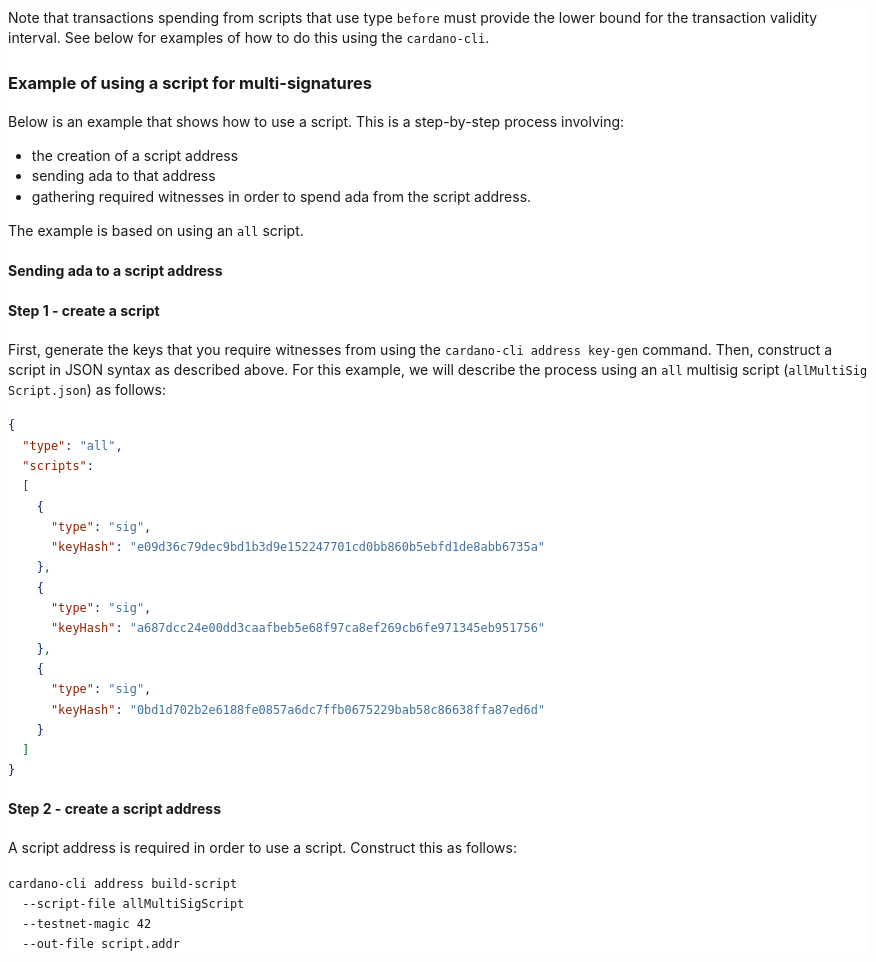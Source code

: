 Note that transactions spending from scripts that use type `before` must provide
the lower bound for the transaction validity interval. See below for examples of
how to do this using the `cardano-cli`.


### Example of using a script for multi-signatures

Below is an example that shows how to use a script. This is a step-by-step
process involving:

+ the creation of a script address
+ sending ada to that address
+ gathering required witnesses in order to spend ada from the script address.

The example is based on using an `all` script.

#### Sending ada to a script address

#### Step 1 - create a script

First, generate the keys that you require witnesses from using the
`cardano-cli address key-gen` command. Then, construct a script in JSON syntax
as described above. For this example, we will describe the process using an
`all` multisig script (`allMultiSigScript.json`) as follows:

```json
{
  "type": "all",
  "scripts":
  [
    {
      "type": "sig",
      "keyHash": "e09d36c79dec9bd1b3d9e152247701cd0bb860b5ebfd1de8abb6735a"
    },
    {
      "type": "sig",
      "keyHash": "a687dcc24e00dd3caafbeb5e68f97ca8ef269cb6fe971345eb951756"
    },
    {
      "type": "sig",
      "keyHash": "0bd1d702b2e6188fe0857a6dc7ffb0675229bab58c86638ffa87ed6d"
    }
  ]
}
```

#### Step 2 - create a script address

A script address is required in order to use a script. Construct this as follows:

```
cardano-cli address build-script
  --script-file allMultiSigScript
  --testnet-magic 42
  --out-file script.addr
```
